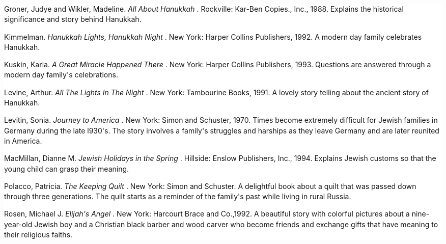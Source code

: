 Groner, Judye and Wikler, Madeline.
<i>
All About Hanukkah
</i>
. Rockville: Kar-Ben Copies., Inc., 1988. Explains the historical significance and story behind Hanukkah.
</p>
<p>
Kimmelman.
<i>
Hanukkah Lights, Hanukkah Night
</i>
. New York: Harper Collins Publishers, 1992. A modern day family celebrates Hanukkah.
</p>
<p>
Kuskin, Karla.
<i>
A Great Miracle Happened There
</i>
. New York: Harper Collins Publishers, 1993. Questions are answered through a modern day family's celebrations.
</p>
<p>
Levine, Arthur.
<i>
All The Lights In The Night
</i>
. New York: Tambourine Books, 1991. A lovely story telling about the ancient story of Hanukkah.
</p>
<p>
Levitin, Sonia.
<i>
Journey to America
</i>
. New York: Simon and Schuster, 1970. Times become extremely difficult for Jewish families in Germany during the late l930's. The story involves a family's struggles and harships as they leave Germany and are later reunited in America.
</p>
<p>
MacMillan, Dianne M.
<i>
Jewish Holidays in the Spring
</i>
. Hillside: Enslow Publishers, Inc., 1994. Explains Jewish customs so that the young child can grasp their meaning.
</p>
<p>
Polacco, Patricia.
<i>
The Keeping Quilt
</i>
. New York: Simon and Schuster. A delightful book about a quilt that was passed down through three generations. The quilt starts as a reminder of the family's past while living in rural Russia.
</p>
<p>
Rosen, Michael J.
<i>
Elijah's Angel
</i>
. New York: Harcourt Brace and Co.,1992. A beautiful story with colorful pictures about a nine-year-old Jewish boy and a Christian black barber and wood carver who become friends and exchange gifts that have meaning to their religious faiths.
</p>
<p>